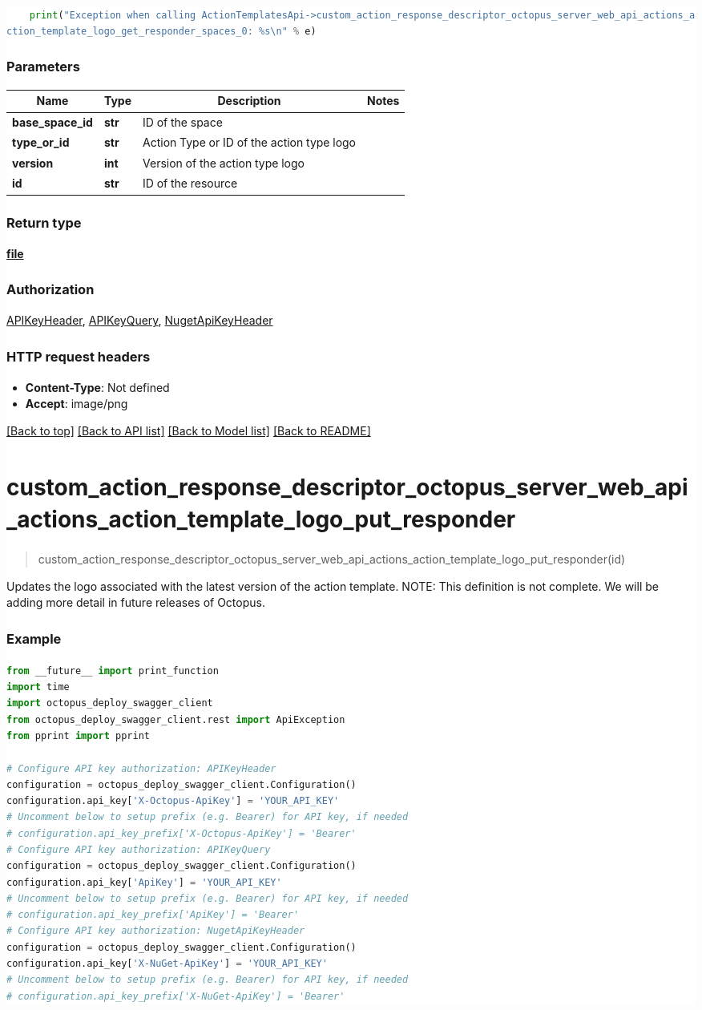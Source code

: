 ```python
    print("Exception when calling ActionTemplatesApi->custom_action_response_descriptor_octopus_server_web_api_actions_action_template_logo_get_responder_spaces_0: %s\n" % e)
```

### Parameters

Name | Type | Description  | Notes
------------- | ------------- | ------------- | -------------
 **base_space_id** | **str**| ID of the space | 
 **type_or_id** | **str**| Action Type or ID of the action type logo | 
 **version** | **int**| Version of the action type logo | 
 **id** | **str**| ID of the resource | 

### Return type

[**file**](file.md)

### Authorization

[APIKeyHeader](../README.md#APIKeyHeader), [APIKeyQuery](../README.md#APIKeyQuery), [NugetApiKeyHeader](../README.md#NugetApiKeyHeader)

### HTTP request headers

 - **Content-Type**: Not defined
 - **Accept**: image/png

[[Back to top]](#) [[Back to API list]](../README.md#documentation-for-api-endpoints) [[Back to Model list]](../README.md#documentation-for-models) [[Back to README]](../README.md)

# **custom_action_response_descriptor_octopus_server_web_api_actions_action_template_logo_put_responder**
> custom_action_response_descriptor_octopus_server_web_api_actions_action_template_logo_put_responder(id)



Updates the logo associated with the latest version of the action template.  NOTE: This definition is not complete. We will be adding more detail in future releases of Octopus.

### Example
```python
from __future__ import print_function
import time
import octopus_deploy_swagger_client
from octopus_deploy_swagger_client.rest import ApiException
from pprint import pprint

# Configure API key authorization: APIKeyHeader
configuration = octopus_deploy_swagger_client.Configuration()
configuration.api_key['X-Octopus-ApiKey'] = 'YOUR_API_KEY'
# Uncomment below to setup prefix (e.g. Bearer) for API key, if needed
# configuration.api_key_prefix['X-Octopus-ApiKey'] = 'Bearer'
# Configure API key authorization: APIKeyQuery
configuration = octopus_deploy_swagger_client.Configuration()
configuration.api_key['ApiKey'] = 'YOUR_API_KEY'
# Uncomment below to setup prefix (e.g. Bearer) for API key, if needed
# configuration.api_key_prefix['ApiKey'] = 'Bearer'
# Configure API key authorization: NugetApiKeyHeader
configuration = octopus_deploy_swagger_client.Configuration()
configuration.api_key['X-NuGet-ApiKey'] = 'YOUR_API_KEY'
# Uncomment below to setup prefix (e.g. Bearer) for API key, if needed
# configuration.api_key_prefix['X-NuGet-ApiKey'] = 'Bearer'

```